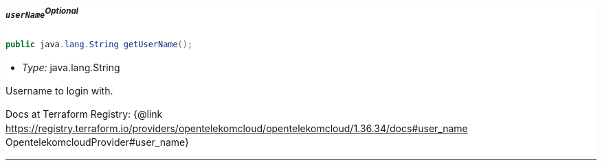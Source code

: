 ##### `userName`<sup>Optional</sup> <a name="userName" id="@cdktf/provider-opentelekomcloud.provider.OpentelekomcloudProviderConfig.property.userName"></a>

```java
public java.lang.String getUserName();
```

- *Type:* java.lang.String

Username to login with.

Docs at Terraform Registry: {@link https://registry.terraform.io/providers/opentelekomcloud/opentelekomcloud/1.36.34/docs#user_name OpentelekomcloudProvider#user_name}

---



